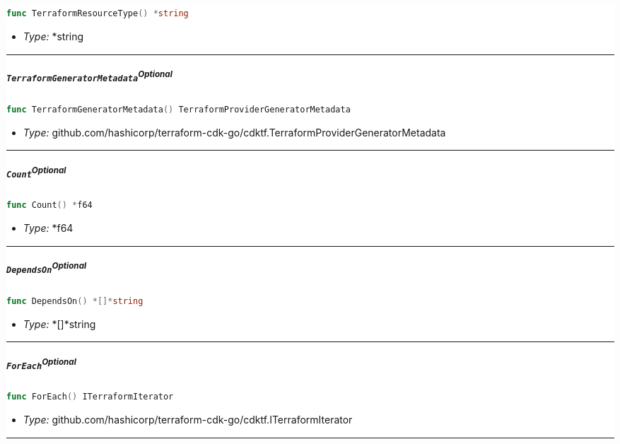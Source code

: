 ```go
func TerraformResourceType() *string
```

- *Type:* *string

---

##### `TerraformGeneratorMetadata`<sup>Optional</sup> <a name="TerraformGeneratorMetadata" id="@cdktf/provider-opentelekomcloud.dataOpentelekomcloudDmsMaintainwindowV1.DataOpentelekomcloudDmsMaintainwindowV1.property.terraformGeneratorMetadata"></a>

```go
func TerraformGeneratorMetadata() TerraformProviderGeneratorMetadata
```

- *Type:* github.com/hashicorp/terraform-cdk-go/cdktf.TerraformProviderGeneratorMetadata

---

##### `Count`<sup>Optional</sup> <a name="Count" id="@cdktf/provider-opentelekomcloud.dataOpentelekomcloudDmsMaintainwindowV1.DataOpentelekomcloudDmsMaintainwindowV1.property.count"></a>

```go
func Count() *f64
```

- *Type:* *f64

---

##### `DependsOn`<sup>Optional</sup> <a name="DependsOn" id="@cdktf/provider-opentelekomcloud.dataOpentelekomcloudDmsMaintainwindowV1.DataOpentelekomcloudDmsMaintainwindowV1.property.dependsOn"></a>

```go
func DependsOn() *[]*string
```

- *Type:* *[]*string

---

##### `ForEach`<sup>Optional</sup> <a name="ForEach" id="@cdktf/provider-opentelekomcloud.dataOpentelekomcloudDmsMaintainwindowV1.DataOpentelekomcloudDmsMaintainwindowV1.property.forEach"></a>

```go
func ForEach() ITerraformIterator
```

- *Type:* github.com/hashicorp/terraform-cdk-go/cdktf.ITerraformIterator

---